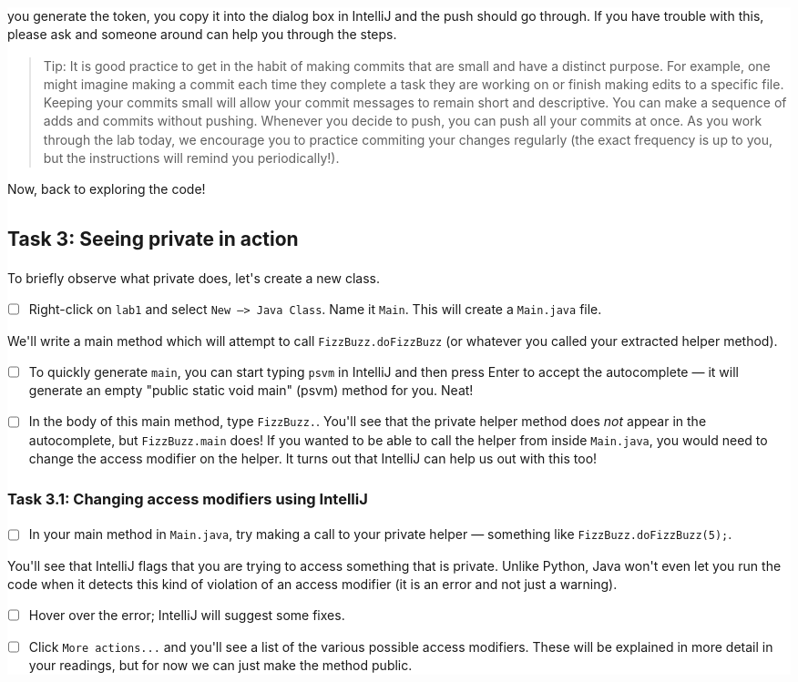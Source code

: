 you generate the token, you copy it into the dialog box in IntelliJ and the push should go through. If you
have trouble with this, please ask and someone around can help you through the steps.

>Tip: It is good practice to get in the habit of making commits that are small and have a distinct purpose.
For example, one might imagine making a commit each time they complete a task they are working on or finish
making edits to a specific file. Keeping your commits small will allow your commit messages to remain short and descriptive.
You can make a sequence of adds and commits without pushing. Whenever you decide to push, you can push all your
commits at once. As you work through the lab today, we encourage you to practice commiting your changes regularly
(the exact frequency is up to you, but the instructions will remind you periodically!).

Now, back to exploring the code!

## Task 3: Seeing private in action

To briefly observe what private does, let's create a new class.

- [ ] Right-click on `lab1` and select `New —> Java Class`. Name it `Main`. This will create a `Main.java` file.

We'll write a main method which will attempt to call `FizzBuzz.doFizzBuzz` (or whatever you called
your extracted helper method).

- [ ] To quickly generate `main`, you can start typing `psvm` in IntelliJ and then press Enter to accept the
autocomplete — it will generate an empty "public static void main" (psvm) method for you. Neat!

- [ ] In the body of this main method, type `FizzBuzz.`. You'll see that the private helper method does _not_
appear in the autocomplete, but `FizzBuzz.main` does! If you wanted to be able to call the helper from
inside `Main.java`, you would need to change the access modifier on the helper.
It turns out that IntelliJ can help us out with this too!

### Task 3.1: Changing access modifiers using IntelliJ

- [ ] In your main method in `Main.java`, try making a call to your private helper — something like `FizzBuzz.doFizzBuzz(5);`.

You'll see that IntelliJ flags that you are trying to access something that is private. Unlike Python,
Java won't even let you run the code when it detects this kind of violation of an access modifier (it is an
error and not just a warning).

- [ ] Hover over the error; IntelliJ will suggest some fixes.

- [ ] Click `More actions...` and you'll see a list of the various possible access modifiers.
These will be explained in more detail in your readings, but for now we can just make the method public.
